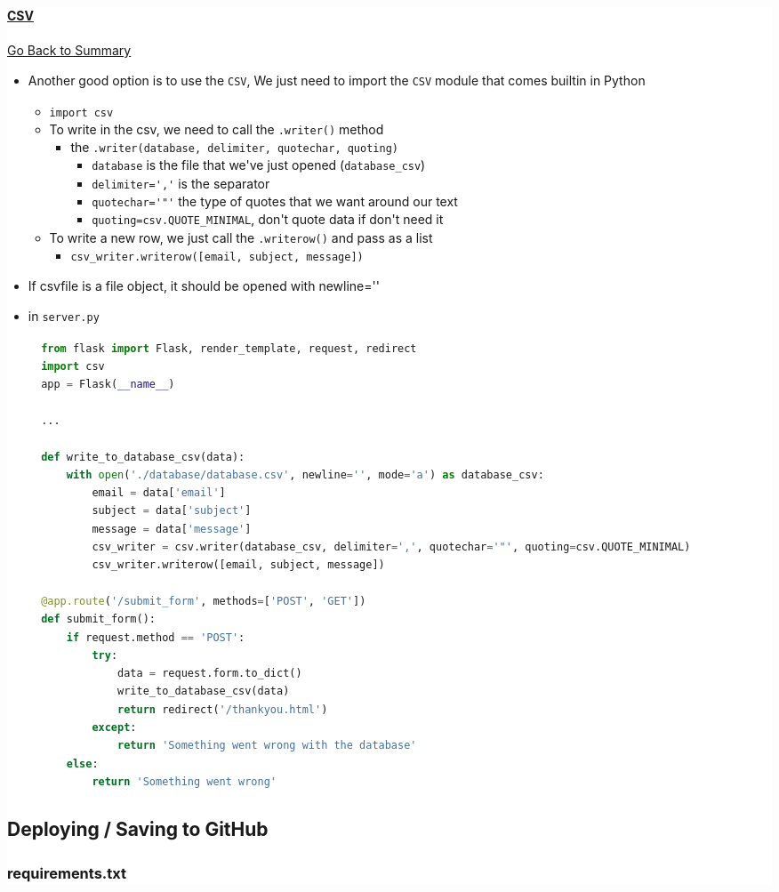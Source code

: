 #### [CSV](https://docs.python.org/3/library/csv.html)

[Go Back to Summary](#summary)

- Another good option is to use the `CSV`, We just need to import the `CSV` module that comes builtin in Python

  - `import csv`
  - To write in the csv, we need to call the `.writer()` method
    - the `.writer(database, delimiter, quotechar, quoting)`
      - `database` is the file that we've just opened (`database_csv`)
      - `delimiter=','` is the separator
      - `quotechar='"'` the type of quotes that we want around our text
      - `quoting=csv.QUOTE_MINIMAL`, don't quote data if don't need it
  - To write a new row, we just call the `.writerow()` and pass as a list
    - `csv_writer.writerow([email, subject, message])`

- If csvfile is a file object, it should be opened with newline=''

- in `server.py`

  ```Python
    from flask import Flask, render_template, request, redirect
    import csv
    app = Flask(__name__)

    ...

    def write_to_database_csv(data):
        with open('./database/database.csv', newline='', mode='a') as database_csv:
            email = data['email']
            subject = data['subject']
            message = data['message']
            csv_writer = csv.writer(database_csv, delimiter=',', quotechar='"', quoting=csv.QUOTE_MINIMAL)
            csv_writer.writerow([email, subject, message])

    @app.route('/submit_form', methods=['POST', 'GET'])
    def submit_form():
        if request.method == 'POST':
            try:
                data = request.form.to_dict()
                write_to_database_csv(data)
                return redirect('/thankyou.html')
            except:
                return 'Something went wrong with the database'
        else:
            return 'Something went wrong'
  ```

## Deploying / Saving to GitHub

### requirements.txt
